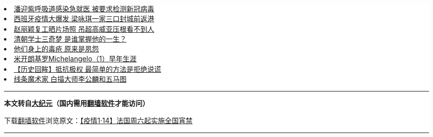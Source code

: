 <li><a href="https://github.com/sxvshi319/djy/blob/master/gb/20/3/15/n11942781.md#1">潘迎紫呼吸道感染急就医 被要求检测新冠病毒</a></li>
<li><a href="https://github.com/sxvshi319/djy/blob/master/gb/20/3/15/n11942415.md#1">西班牙疫情大爆发 梁咏琪一家三口封城前返港</a></li>
<li><a href="https://github.com/sxvshi319/djy/blob/master/gb/20/3/16/n11945468.md#1">赵丽颖复工晒片场照 吊超高威亚压根看不到人</a></li>
<li><a href="https://github.com/sxvshi319/djy/blob/master/gb/20/3/11/n11933369.md#1">清朝学士三奇梦 是谁掌握他的一生？</a></li>
<li><a href="https://github.com/sxvshi319/djy/blob/master/gb/20/1/2/n11764074.md#1">他们身上的毒疮 原来是夙怨</a></li>
<li><a href="https://github.com/sxvshi319/djy/blob/master/gb/13/1/31/n3790016.md#1">米开朗基罗Michelangelo（1）早年生涯</a></li>
<li><a href="https://github.com/sxvshi319/djy/blob/master/gb/20/3/7/n11923201.md#1">【历史回眸】抵抗极权 最简单的方法是拒绝说谎</a></li>
<li><a href="https://github.com/sxvshi319/djy/blob/master/gb/20/3/6/n11920418.md#1">线条魔术家  白描大师李公麟和五马图</a></li>
<hr>

<strong>本文转自<a href="https://www.epochtimes.com">大纪元</a>（国内需用<a href="https://github.com/sxvshi319/www/blob/master/README.md#8">翻墙软件</a>才能访问）</strong><p>下载<a href="https://github.com/sxvshi319/www/blob/master/README.md#8">翻墙软件</a>浏览原文：<a href="https://www.epochtimes.com/gb/21/1/14/n12687488.htm">【疫情1·14】法国周六起实施全国宵禁</a></p><hr>
